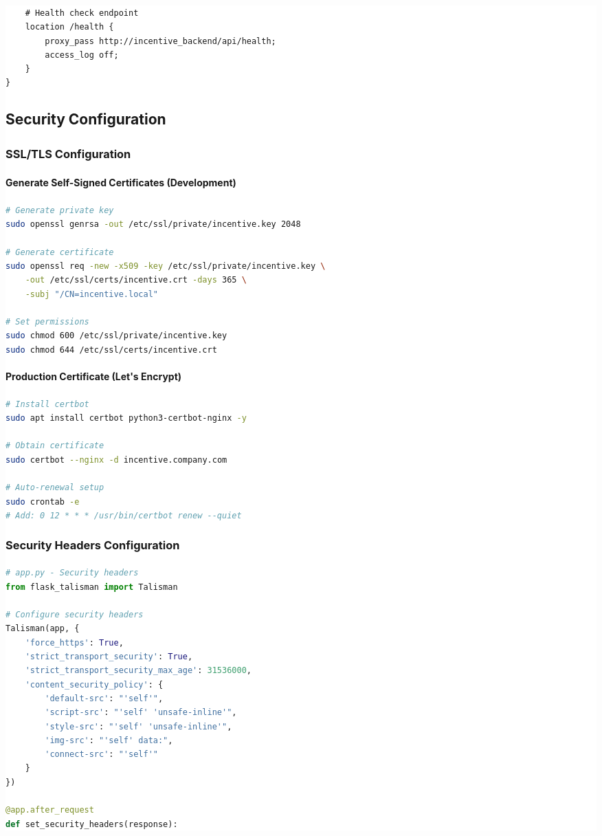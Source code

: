 ```nginx
    # Health check endpoint
    location /health {
        proxy_pass http://incentive_backend/api/health;
        access_log off;
    }
}
```

## Security Configuration

### SSL/TLS Configuration

#### Generate Self-Signed Certificates (Development)

```bash
# Generate private key
sudo openssl genrsa -out /etc/ssl/private/incentive.key 2048

# Generate certificate
sudo openssl req -new -x509 -key /etc/ssl/private/incentive.key \
    -out /etc/ssl/certs/incentive.crt -days 365 \
    -subj "/CN=incentive.local"

# Set permissions
sudo chmod 600 /etc/ssl/private/incentive.key
sudo chmod 644 /etc/ssl/certs/incentive.crt
```

#### Production Certificate (Let's Encrypt)

```bash
# Install certbot
sudo apt install certbot python3-certbot-nginx -y

# Obtain certificate
sudo certbot --nginx -d incentive.company.com

# Auto-renewal setup
sudo crontab -e
# Add: 0 12 * * * /usr/bin/certbot renew --quiet
```

### Security Headers Configuration

```python
# app.py - Security headers
from flask_talisman import Talisman

# Configure security headers
Talisman(app, {
    'force_https': True,
    'strict_transport_security': True,
    'strict_transport_security_max_age': 31536000,
    'content_security_policy': {
        'default-src': "'self'",
        'script-src': "'self' 'unsafe-inline'",
        'style-src': "'self' 'unsafe-inline'",
        'img-src': "'self' data:",
        'connect-src': "'self'"
    }
})

@app.after_request
def set_security_headers(response):
```